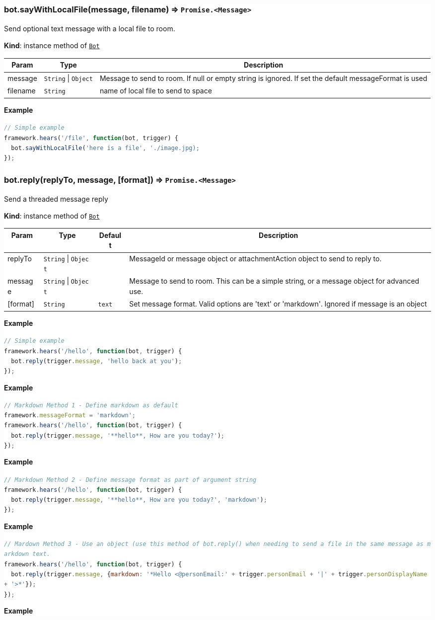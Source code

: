 ### bot.sayWithLocalFile(message, filename) ⇒ <code>Promise.&lt;Message&gt;</code>
Send optional text message with a local file to room.

**Kind**: instance method of [<code>Bot</code>](#Bot)  

| Param | Type | Description |
| --- | --- | --- |
| message | <code>String</code> \| <code>Object</code> | Message to send to room. If null or empty string is ignored.  If set the default messageFormat is used |
| filename | <code>String</code> | name of local file to send to space |

**Example**  
```js
// Simple example
framework.hears('/file', function(bot, trigger) {
  bot.sayWithLocalFile('here is a file', './image.jpg);
});
```
<a name="Bot+reply"></a>

### bot.reply(replyTo, message, [format]) ⇒ <code>Promise.&lt;Message&gt;</code>
Send a threaded message reply

**Kind**: instance method of [<code>Bot</code>](#Bot)  

| Param | Type | Default | Description |
| --- | --- | --- | --- |
| replyTo | <code>String</code> \| <code>Object</code> |  | MessageId or message object or attachmentAction object to send to reply to. |
| message | <code>String</code> \| <code>Object</code> |  | Message to send to room. This can be a simple string, or a message object for advanced use. |
| [format] | <code>String</code> | <code>text</code> | Set message format. Valid options are 'text' or 'markdown'. Ignored if message is an object |

**Example**  
```js
// Simple example
framework.hears('/hello', function(bot, trigger) {
  bot.reply(trigger.message, 'hello back at you');
});
```
**Example**  
```js
// Markdown Method 1 - Define markdown as default
framework.messageFormat = 'markdown';
framework.hears('/hello', function(bot, trigger) {
  bot.reply(trigger.message, '**hello**, How are you today?');
});
```
**Example**  
```js
// Markdown Method 2 - Define message format as part of argument string
framework.hears('/hello', function(bot, trigger) {
  bot.reply(trigger.message, '**hello**, How are you today?', 'markdown');
});
```
**Example**  
```js
// Mardown Method 3 - Use an object (use this method of bot.reply() when needing to send a file in the same message as markdown text.
framework.hears('/hello', function(bot, trigger) {
  bot.reply(trigger.message, {markdown: '*Hello <@personEmail:' + trigger.personEmail + '|' + trigger.personDisplayName + '>*'});
});
```
**Example**  